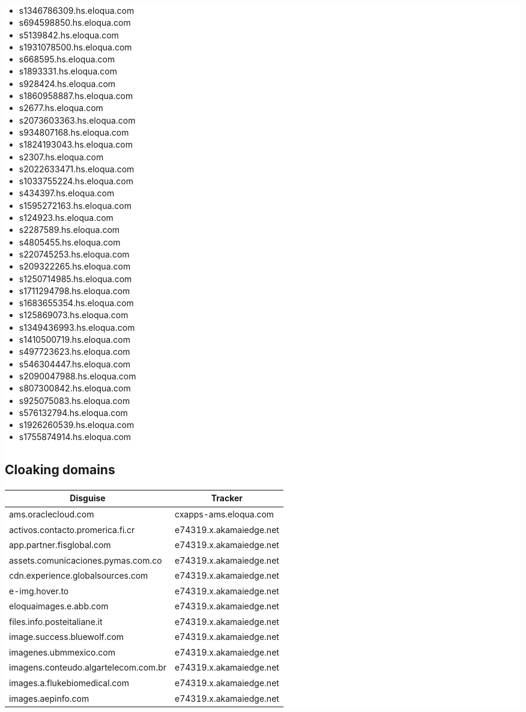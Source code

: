 * s1346786309.hs.eloqua.com
* s694598850.hs.eloqua.com
* s5139842.hs.eloqua.com
* s1931078500.hs.eloqua.com
* s668595.hs.eloqua.com
* s1893331.hs.eloqua.com
* s928424.hs.eloqua.com
* s1860958887.hs.eloqua.com
* s2677.hs.eloqua.com
* s2073603363.hs.eloqua.com
* s934807168.hs.eloqua.com
* s1824193043.hs.eloqua.com
* s2307.hs.eloqua.com
* s2022633471.hs.eloqua.com
* s1033755224.hs.eloqua.com
* s434397.hs.eloqua.com
* s1595272163.hs.eloqua.com
* s124923.hs.eloqua.com
* s2287589.hs.eloqua.com
* s4805455.hs.eloqua.com
* s220745253.hs.eloqua.com
* s209322265.hs.eloqua.com
* s1250714985.hs.eloqua.com
* s1711294798.hs.eloqua.com
* s1683655354.hs.eloqua.com
* s125869073.hs.eloqua.com
* s1349436993.hs.eloqua.com
* s1410500719.hs.eloqua.com
* s497723623.hs.eloqua.com
* s546304447.hs.eloqua.com
* s2090047988.hs.eloqua.com
* s807300842.hs.eloqua.com
* s925075083.hs.eloqua.com
* s576132794.hs.eloqua.com
* s1926260539.hs.eloqua.com
* s1755874914.hs.eloqua.com

## Cloaking domains

| Disguise | Tracker |
| ---- | ---- |
| ams.oraclecloud.com | cxapps-ams.eloqua.com |
| activos.contacto.promerica.fi.cr | e74319.x.akamaiedge.net |
| app.partner.fisglobal.com | e74319.x.akamaiedge.net |
| assets.comunicaciones.pymas.com.co | e74319.x.akamaiedge.net |
| cdn.experience.globalsources.com | e74319.x.akamaiedge.net |
| e-img.hover.to | e74319.x.akamaiedge.net |
| eloquaimages.e.abb.com | e74319.x.akamaiedge.net |
| files.info.posteitaliane.it | e74319.x.akamaiedge.net |
| image.success.bluewolf.com | e74319.x.akamaiedge.net |
| imagenes.ubmmexico.com | e74319.x.akamaiedge.net |
| imagens.conteudo.algartelecom.com.br | e74319.x.akamaiedge.net |
| images.a.flukebiomedical.com | e74319.x.akamaiedge.net |
| images.aepinfo.com | e74319.x.akamaiedge.net |